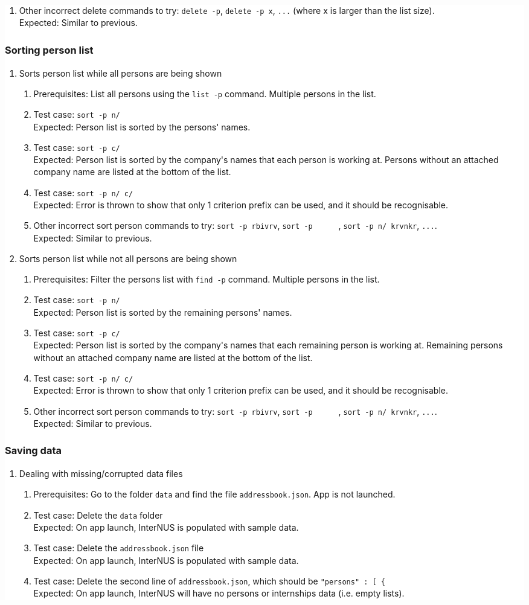    1. Other incorrect delete commands to try: `delete -p`, `delete -p x`, `...` (where x is larger than the list size).<br>
      Expected: Similar to previous.

<div style="page-break-after: always;"></div>

### Sorting person list

1. Sorts person list while all persons are being shown

   1. Prerequisites: List all persons using the `list -p` command. Multiple persons in the list.

   1. Test case: `sort -p n/`<br>
      Expected: Person list is sorted by the persons' names.

   1. Test case: `sort -p c/`<br>
      Expected: Person list is sorted by the company's names that each person is working at. Persons without an attached company name are listed at the bottom of the list.

   1. Test case: `sort -p n/ c/`<br>
      Expected: Error is thrown to show that only 1 criterion prefix can be used, and it should be recognisable.

   1. Other incorrect sort person commands to try: `sort -p rbivrv`, `sort -p      `, `sort -p n/ krvnkr`, `...`.<br>
      Expected: Similar to previous.

2. Sorts person list while not all persons are being shown

   1. Prerequisites: Filter the persons list with `find -p` command. Multiple persons in the list.

   1. Test case: `sort -p n/`<br>
   Expected: Person list is sorted by the remaining persons' names.

   1. Test case: `sort -p c/`<br>
   Expected: Person list is sorted by the company's names that each remaining person is working at. Remaining persons without an attached company name are listed at the bottom of the list.

   1. Test case: `sort -p n/ c/`<br>
   Expected: Error is thrown to show that only 1 criterion prefix can be used, and it should be recognisable.

   1. Other incorrect sort person commands to try: `sort -p rbivrv`, `sort -p      `, `sort -p n/ krvnkr`, `...`.<br>
   Expected: Similar to previous.

<div style="page-break-after: always;"></div>

### Saving data

1. Dealing with missing/corrupted data files

   1. Prerequisites: Go to the folder `data` and find the file `addressbook.json`. App is not launched.

   1. Test case: Delete the `data` folder <br>
   Expected: On app launch, InterNUS is populated with sample data.

   1. Test case: Delete the `addressbook.json` file <br>
   Expected: On app launch, InterNUS is populated with sample data.

   1. Test case: Delete the second line of `addressbook.json`, which should be `"persons" : [ {`<br>
   Expected: On app launch, InterNUS will have no persons or internships data (i.e. empty lists).

